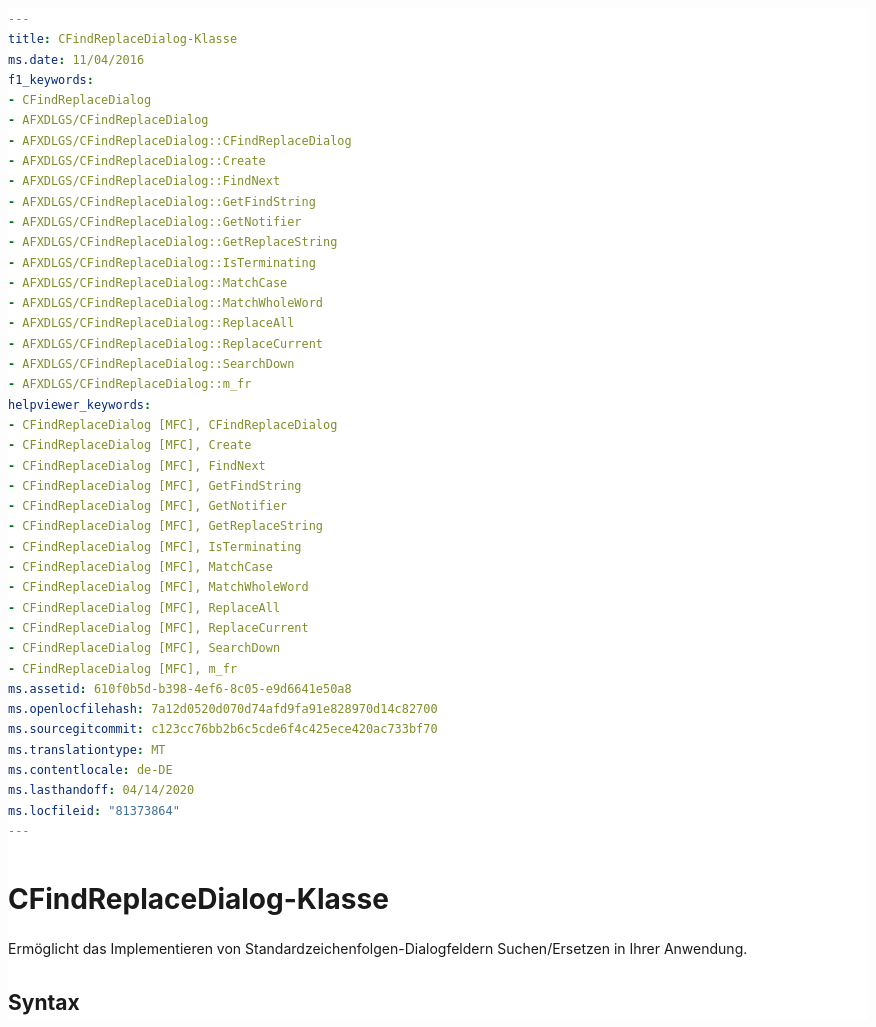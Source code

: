 ```yaml
---
title: CFindReplaceDialog-Klasse
ms.date: 11/04/2016
f1_keywords:
- CFindReplaceDialog
- AFXDLGS/CFindReplaceDialog
- AFXDLGS/CFindReplaceDialog::CFindReplaceDialog
- AFXDLGS/CFindReplaceDialog::Create
- AFXDLGS/CFindReplaceDialog::FindNext
- AFXDLGS/CFindReplaceDialog::GetFindString
- AFXDLGS/CFindReplaceDialog::GetNotifier
- AFXDLGS/CFindReplaceDialog::GetReplaceString
- AFXDLGS/CFindReplaceDialog::IsTerminating
- AFXDLGS/CFindReplaceDialog::MatchCase
- AFXDLGS/CFindReplaceDialog::MatchWholeWord
- AFXDLGS/CFindReplaceDialog::ReplaceAll
- AFXDLGS/CFindReplaceDialog::ReplaceCurrent
- AFXDLGS/CFindReplaceDialog::SearchDown
- AFXDLGS/CFindReplaceDialog::m_fr
helpviewer_keywords:
- CFindReplaceDialog [MFC], CFindReplaceDialog
- CFindReplaceDialog [MFC], Create
- CFindReplaceDialog [MFC], FindNext
- CFindReplaceDialog [MFC], GetFindString
- CFindReplaceDialog [MFC], GetNotifier
- CFindReplaceDialog [MFC], GetReplaceString
- CFindReplaceDialog [MFC], IsTerminating
- CFindReplaceDialog [MFC], MatchCase
- CFindReplaceDialog [MFC], MatchWholeWord
- CFindReplaceDialog [MFC], ReplaceAll
- CFindReplaceDialog [MFC], ReplaceCurrent
- CFindReplaceDialog [MFC], SearchDown
- CFindReplaceDialog [MFC], m_fr
ms.assetid: 610f0b5d-b398-4ef6-8c05-e9d6641e50a8
ms.openlocfilehash: 7a12d0520d070d74afd9fa91e828970d14c82700
ms.sourcegitcommit: c123cc76bb2b6c5cde6f4c425ece420ac733bf70
ms.translationtype: MT
ms.contentlocale: de-DE
ms.lasthandoff: 04/14/2020
ms.locfileid: "81373864"
---
```

# <a name="cfindreplacedialog-class"></a>CFindReplaceDialog-Klasse

Ermöglicht das Implementieren von Standardzeichenfolgen-Dialogfeldern Suchen/Ersetzen in Ihrer Anwendung.

## <a name="syntax"></a>Syntax

